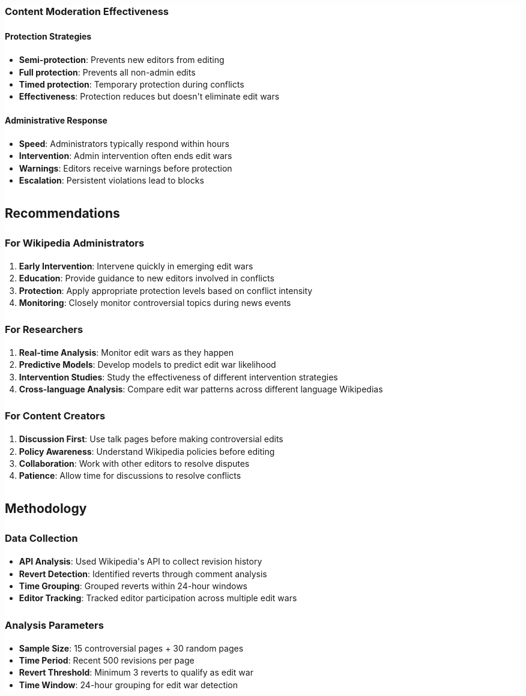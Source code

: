 ### Content Moderation Effectiveness

#### Protection Strategies
- **Semi-protection**: Prevents new editors from editing
- **Full protection**: Prevents all non-admin edits
- **Timed protection**: Temporary protection during conflicts
- **Effectiveness**: Protection reduces but doesn't eliminate edit wars

#### Administrative Response
- **Speed**: Administrators typically respond within hours
- **Intervention**: Admin intervention often ends edit wars
- **Warnings**: Editors receive warnings before protection
- **Escalation**: Persistent violations lead to blocks

## Recommendations

### For Wikipedia Administrators
1. **Early Intervention**: Intervene quickly in emerging edit wars
2. **Education**: Provide guidance to new editors involved in conflicts
3. **Protection**: Apply appropriate protection levels based on conflict intensity
4. **Monitoring**: Closely monitor controversial topics during news events

### For Researchers
1. **Real-time Analysis**: Monitor edit wars as they happen
2. **Predictive Models**: Develop models to predict edit war likelihood
3. **Intervention Studies**: Study the effectiveness of different intervention strategies
4. **Cross-language Analysis**: Compare edit war patterns across different language Wikipedias

### For Content Creators
1. **Discussion First**: Use talk pages before making controversial edits
2. **Policy Awareness**: Understand Wikipedia policies before editing
3. **Collaboration**: Work with other editors to resolve disputes
4. **Patience**: Allow time for discussions to resolve conflicts

## Methodology

### Data Collection
- **API Analysis**: Used Wikipedia's API to collect revision history
- **Revert Detection**: Identified reverts through comment analysis
- **Time Grouping**: Grouped reverts within 24-hour windows
- **Editor Tracking**: Tracked editor participation across multiple edit wars

### Analysis Parameters
- **Sample Size**: 15 controversial pages + 30 random pages
- **Time Period**: Recent 500 revisions per page
- **Revert Threshold**: Minimum 3 reverts to qualify as edit war
- **Time Window**: 24-hour grouping for edit war detection
